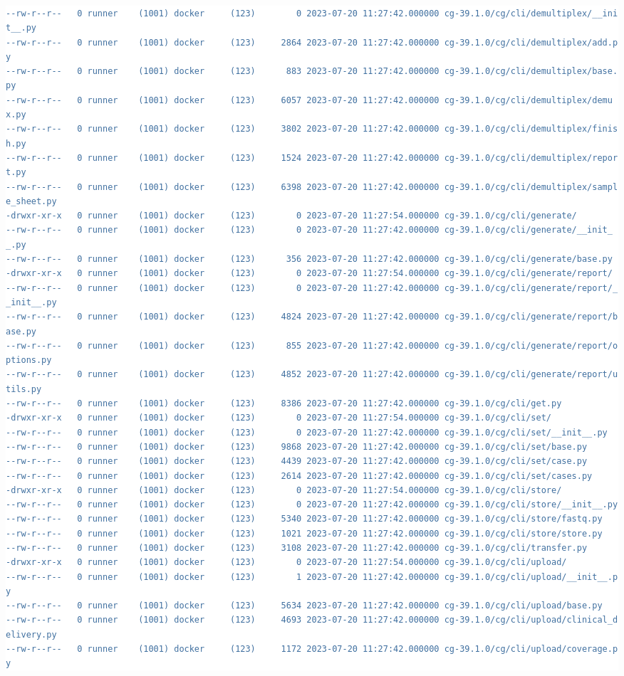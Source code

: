```diff
--rw-r--r--   0 runner    (1001) docker     (123)        0 2023-07-20 11:27:42.000000 cg-39.1.0/cg/cli/demultiplex/__init__.py
--rw-r--r--   0 runner    (1001) docker     (123)     2864 2023-07-20 11:27:42.000000 cg-39.1.0/cg/cli/demultiplex/add.py
--rw-r--r--   0 runner    (1001) docker     (123)      883 2023-07-20 11:27:42.000000 cg-39.1.0/cg/cli/demultiplex/base.py
--rw-r--r--   0 runner    (1001) docker     (123)     6057 2023-07-20 11:27:42.000000 cg-39.1.0/cg/cli/demultiplex/demux.py
--rw-r--r--   0 runner    (1001) docker     (123)     3802 2023-07-20 11:27:42.000000 cg-39.1.0/cg/cli/demultiplex/finish.py
--rw-r--r--   0 runner    (1001) docker     (123)     1524 2023-07-20 11:27:42.000000 cg-39.1.0/cg/cli/demultiplex/report.py
--rw-r--r--   0 runner    (1001) docker     (123)     6398 2023-07-20 11:27:42.000000 cg-39.1.0/cg/cli/demultiplex/sample_sheet.py
-drwxr-xr-x   0 runner    (1001) docker     (123)        0 2023-07-20 11:27:54.000000 cg-39.1.0/cg/cli/generate/
--rw-r--r--   0 runner    (1001) docker     (123)        0 2023-07-20 11:27:42.000000 cg-39.1.0/cg/cli/generate/__init__.py
--rw-r--r--   0 runner    (1001) docker     (123)      356 2023-07-20 11:27:42.000000 cg-39.1.0/cg/cli/generate/base.py
-drwxr-xr-x   0 runner    (1001) docker     (123)        0 2023-07-20 11:27:54.000000 cg-39.1.0/cg/cli/generate/report/
--rw-r--r--   0 runner    (1001) docker     (123)        0 2023-07-20 11:27:42.000000 cg-39.1.0/cg/cli/generate/report/__init__.py
--rw-r--r--   0 runner    (1001) docker     (123)     4824 2023-07-20 11:27:42.000000 cg-39.1.0/cg/cli/generate/report/base.py
--rw-r--r--   0 runner    (1001) docker     (123)      855 2023-07-20 11:27:42.000000 cg-39.1.0/cg/cli/generate/report/options.py
--rw-r--r--   0 runner    (1001) docker     (123)     4852 2023-07-20 11:27:42.000000 cg-39.1.0/cg/cli/generate/report/utils.py
--rw-r--r--   0 runner    (1001) docker     (123)     8386 2023-07-20 11:27:42.000000 cg-39.1.0/cg/cli/get.py
-drwxr-xr-x   0 runner    (1001) docker     (123)        0 2023-07-20 11:27:54.000000 cg-39.1.0/cg/cli/set/
--rw-r--r--   0 runner    (1001) docker     (123)        0 2023-07-20 11:27:42.000000 cg-39.1.0/cg/cli/set/__init__.py
--rw-r--r--   0 runner    (1001) docker     (123)     9868 2023-07-20 11:27:42.000000 cg-39.1.0/cg/cli/set/base.py
--rw-r--r--   0 runner    (1001) docker     (123)     4439 2023-07-20 11:27:42.000000 cg-39.1.0/cg/cli/set/case.py
--rw-r--r--   0 runner    (1001) docker     (123)     2614 2023-07-20 11:27:42.000000 cg-39.1.0/cg/cli/set/cases.py
-drwxr-xr-x   0 runner    (1001) docker     (123)        0 2023-07-20 11:27:54.000000 cg-39.1.0/cg/cli/store/
--rw-r--r--   0 runner    (1001) docker     (123)        0 2023-07-20 11:27:42.000000 cg-39.1.0/cg/cli/store/__init__.py
--rw-r--r--   0 runner    (1001) docker     (123)     5340 2023-07-20 11:27:42.000000 cg-39.1.0/cg/cli/store/fastq.py
--rw-r--r--   0 runner    (1001) docker     (123)     1021 2023-07-20 11:27:42.000000 cg-39.1.0/cg/cli/store/store.py
--rw-r--r--   0 runner    (1001) docker     (123)     3108 2023-07-20 11:27:42.000000 cg-39.1.0/cg/cli/transfer.py
-drwxr-xr-x   0 runner    (1001) docker     (123)        0 2023-07-20 11:27:54.000000 cg-39.1.0/cg/cli/upload/
--rw-r--r--   0 runner    (1001) docker     (123)        1 2023-07-20 11:27:42.000000 cg-39.1.0/cg/cli/upload/__init__.py
--rw-r--r--   0 runner    (1001) docker     (123)     5634 2023-07-20 11:27:42.000000 cg-39.1.0/cg/cli/upload/base.py
--rw-r--r--   0 runner    (1001) docker     (123)     4693 2023-07-20 11:27:42.000000 cg-39.1.0/cg/cli/upload/clinical_delivery.py
--rw-r--r--   0 runner    (1001) docker     (123)     1172 2023-07-20 11:27:42.000000 cg-39.1.0/cg/cli/upload/coverage.py
```